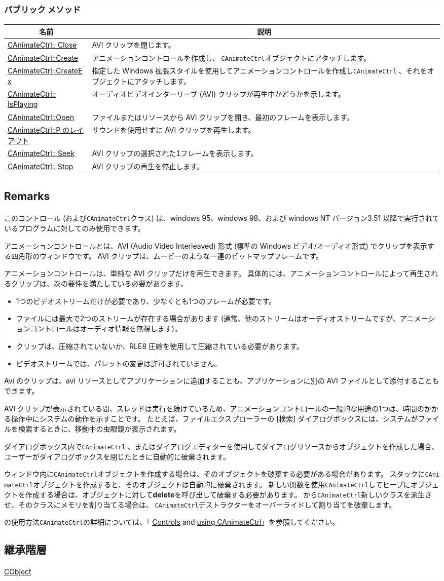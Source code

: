 ### <a name="public-methods"></a>パブリック メソッド

|名前|説明|
|----------|-----------------|
|[CAnimateCtrl:: Close](#close)|AVI クリップを閉じます。|
|[CAnimateCtrl::Create](#create)|アニメーションコントロールを作成し、 `CAnimateCtrl`オブジェクトにアタッチします。|
|[CAnimateCtrl::CreateEx](#createex)|指定した Windows 拡張スタイルを使用してアニメーションコントロールを作成し`CAnimateCtrl` 、それをオブジェクトにアタッチします。|
|[CAnimateCtrl:: IsPlaying](#isplaying)|オーディオビデオインターリーブ (AVI) クリップが再生中かどうかを示します。|
|[CAnimateCtrl::Open](#open)|ファイルまたはリソースから AVI クリップを開き、最初のフレームを表示します。|
|[CAnimateCtrl::P のレイアウト](#play)|サウンドを使用せずに AVI クリップを再生します。|
|[CAnimateCtrl:: Seek](#seek)|AVI クリップの選択された1フレームを表示します。|
|[CAnimateCtrl:: Stop](#stop)|AVI クリップの再生を停止します。|

## <a name="remarks"></a>Remarks

このコントロール (および`CAnimateCtrl`クラス) は、windows 95、windows 98、および windows NT バージョン3.51 以降で実行されているプログラムに対してのみ使用できます。

アニメーションコントロールとは、AVI (Audio Video Interleaved) 形式 (標準の Windows ビデオ/オーディオ形式) でクリップを表示する四角形のウィンドウです。 AVI クリップは、ムービーのような一連のビットマップフレームです。

アニメーションコントロールは、単純な AVI クリップだけを再生できます。 具体的には、アニメーションコントロールによって再生されるクリップは、次の要件を満たしている必要があります。

- 1つのビデオストリームだけが必要であり、少なくとも1つのフレームが必要です。

- ファイルには最大で2つのストリームが存在する場合があります (通常、他のストリームはオーディオストリームですが、アニメーションコントロールはオーディオ情報を無視します)。

- クリップは、圧縮されていないか、RLE8 圧縮を使用して圧縮されている必要があります。

- ビデオストリームでは、パレットの変更は許可されていません。

Avi のクリップは、avi リソースとしてアプリケーションに追加することも、アプリケーションに別の AVI ファイルとして添付することもできます。

AVI クリップが表示されている間、スレッドは実行を続けているため、アニメーションコントロールの一般的な用途の1つは、時間のかかる操作中にシステムの動作を示すことです。 たとえば、ファイルエクスプローラーの [検索] ダイアログボックスには、システムがファイルを検索するときに、移動中の虫眼鏡が表示されます。

ダイアログボックス内で`CAnimateCtrl` 、またはダイアログエディターを使用してダイアログリソースからオブジェクトを作成した場合、ユーザーがダイアログボックスを閉じたときに自動的に破棄されます。

ウィンドウ内に`CAnimateCtrl`オブジェクトを作成する場合は、そのオブジェクトを破棄する必要がある場合があります。 スタックに`CAnimateCtrl`オブジェクトを作成すると、そのオブジェクトは自動的に破棄されます。 新しい関数を使用`CAnimateCtrl`してヒープにオブジェクトを作成する場合は、オブジェクトに対して**delete**を呼び出して破棄する必要があります。 から`CAnimateCtrl`新しいクラスを派生させ、そのクラスにメモリを割り当てる場合は、 `CAnimateCtrl`デストラクターをオーバーライドして割り当てを破棄します。

の使用方法`CAnimateCtrl`の詳細については、「 [Controls](../../mfc/controls-mfc.md) and [using CAnimateCtrl](../../mfc/using-canimatectrl.md)」を参照してください。

## <a name="inheritance-hierarchy"></a>継承階層

[CObject](../../mfc/reference/cobject-class.md)
